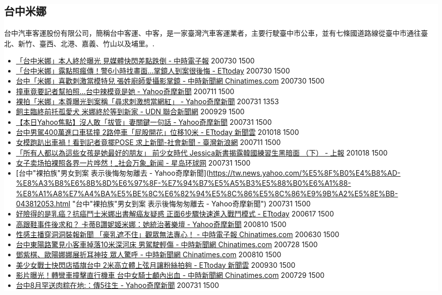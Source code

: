 ## 台中米娜

台中汽車客運股份有限公司，簡稱台中客運、中客，是一家臺灣汽車客運業者，主要行駛臺中市公車，並有七條國道路線從臺中市通往臺北、新竹、臺西、北港、嘉義、竹山以及埔里。.
- [「台中米娜」本人終於曝光 見媒體快閃差點跌倒 - 中時電子報](https://www.chinatimes.com/realtimenews/20200730006387-260402 "「台中米娜」本人終於曝光 見媒體快閃差點跌倒 - 中時電子報") 200730 1500
- [「台中米娜」露點照瘋傳！警6小時找畫面...掌鏡人到案很後悔 - ETtoday](https://www.ettoday.net/news/20200730/1773320.htm "「台中米娜」露點照瘋傳！警6小時找畫面...掌鏡人到案很後悔 - ETtoday") 200730 1500
- [台中「米娜」喜歡刺激當模特兒 張姓廚師愛攝影掌鏡 - 中時新聞網 Chinatimes.com](https://www.chinatimes.com/realtimenews/20200730005969-260402 "台中「米娜」喜歡刺激當模特兒 張姓廚師愛攝影掌鏡 - 中時新聞網 Chinatimes.com") 200730 1500
- [撞車竟要記者幫拍照…台中辣模竟是她 - Yahoo奇摩新聞](https://tw.news.yahoo.com/%E6%92%9E%E8%BB%8A%E7%AB%9F%E8%A6%81%E8%A8%98%E8%80%85%E5%B9%AB%E6%8B%8D%E7%85%A7-%E5%8F%B0%E4%B8%AD%E8%BE%A3%E6%A8%A1%E7%AB%9F%E6%98%AF%E5%A5%B9-062516477.html "撞車竟要記者幫拍照…台中辣模竟是她 - Yahoo奇摩新聞") 200711 1500
- [裸拍「米娜」本尊曝光到案稱「尋求刺激想當網紅」 - Yahoo奇摩新聞](https://tw.tv.yahoo.com/society-news/%E8%A3%B8%E6%8B%8D-%E7%B1%B3%E5%A8%9C-%E6%9C%AC%E5%B0%8A%E6%9B%9D%E5%85%89-%E5%88%B0%E6%A1%88%E7%A8%B1-%E5%B0%8B%E6%B1%82%E5%88%BA%E6%BF%80%E6%83%B3%E7%95%B6%E7%B6%B2%E7%B4%85-054445537.html "裸拍「米娜」本尊曝光到案稱「尋求刺激想當網紅」 - Yahoo奇摩新聞") 200731 1353
- [飼主臨終前托孤愛犬 米娜終於等到新家 - UDN 聯合新聞網](https://udn.com/news/story/7470/4896650 "飼主臨終前托孤愛犬 米娜終於等到新家 - UDN 聯合新聞網") 200929 1500
- [【本日Yahoo焦點】沒人敢「拔管」妻關鍵一句話 - Yahoo奇摩新聞](https://tw.news.yahoo.com/%E6%9C%AC%E6%97%A5-yahoo%E7%84%A6%E9%BB%9E%E6%B2%92%E4%BA%BA%E6%95%A2%E6%8B%94%E7%AE%A1%E5%A6%BB%E9%97%9C%E9%8D%B5%E4%B8%80%E5%8F%A5%E8%A9%B1-103815426.html "【本日Yahoo焦點】沒人敢「拔管」妻關鍵一句話 - Yahoo奇摩新聞") 200731 1500
- [台中男駕400萬進口車猛撞 2路停車「屁股開花」位移10米 - ETtoday 新聞雲](https://www.ettoday.net/news/20201018/1834060.htm "台中男駕400萬進口車猛撞 2路停車「屁股開花」位移10米 - ETtoday 新聞雲") 201018 1500
- [女模跑趴出車禍！看到記者竟擺POSE 求上新聞-社會新聞 - 臺灣新浪網](https://news.sina.com.tw/article/20200711/35731136.html "女模跑趴出車禍！看到記者竟擺POSE 求上新聞-社會新聞 - 臺灣新浪網") 200711 1500
- [「所有人都以為這些女孩是她最好的朋友」 前少女時代 Jessica新書揭露韓國練習生黑暗面 （下） - 上報](https://www.upmedia.mg/news_info.php?SerialNo=98131 "「所有人都以為這些女孩是她最好的朋友」 前少女時代 Jessica新書揭露韓國練習生黑暗面 （下） - 上報") 201018 1500
- [女子卖场拍裸照各界一片哗然！_社会万象_新闻 - 星岛环球网](http://news.stnn.cc/shwx/2020/0731/773030.shtml "女子卖场拍裸照各界一片哗然！_社会万象_新闻 - 星岛环球网") 200731 1500
- [台中"裸拍族"男女到案 表示後悔匆匆離去 - Yahoo奇摩新聞](https://tw.news.yahoo.com/%E5%8F%B0%E4%B8%AD-%E8%A3%B8%E6%8B%8D%E6%97%8F-%E7%94%B7%E5%A5%B3%E5%88%B0%E6%A1%88-%E8%A1%A8%E7%A4%BA%E5%BE%8C%E6%82%94%E5%8C%86%E5%8C%86%E9%9B%A2%E5%8E%BB-043812053.html "台中"裸拍族"男女到案 表示後悔匆匆離去 - Yahoo奇摩新聞") 200731 1500
- [好險得的是乳癌？抗癌鬥士米娜出書解癌友疑惑 正面6步驟快速進入戰鬥模式 - ETtoday](https://www.ettoday.net/news/20200617/1740152.htm "好險得的是乳癌？抗癌鬥士米娜出書解癌友疑惑 正面6步驟快速進入戰鬥模式 - ETtoday") 200617 1500
- [高跟鞋事件後求和？ 卡蒂B讚妮姬米娜：她統治著樂壇 - Yahoo奇摩新聞](https://tw.news.yahoo.com/%E9%AB%98%E8%B7%9F%E9%9E%8B%E4%BA%8B%E4%BB%B6%E5%BE%8C%E6%B1%82%E5%92%8C-%E5%8D%A1%E8%92%82b%E8%AE%9A%E5%A6%AE%E5%A7%AC%E7%B1%B3%E5%A8%9C-%E5%A5%B9%E7%B5%B1%E6%B2%BB%E8%91%97%E6%A8%82%E5%A3%87-062906035.html "高跟鞋事件後求和？ 卡蒂B讚妮姬米娜：她統治著樂壇 - Yahoo奇摩新聞") 200810 1500
- [性感主播穿洞洞裝報新聞 「豪乳遮不住」觀眾無法專心！ - 中時電子報 Chinatimes.com](https://www.chinatimes.com/realtimenews/20200630004655-260404 "性感主播穿洞洞裝報新聞 「豪乳遮不住」觀眾無法專心！ - 中時電子報 Chinatimes.com") 200630 1500
- [台中東陽路驚見小客車掉落10米深河床 男駕駛輕傷 - 中時新聞網 Chinatimes.com](https://www.chinatimes.com/realtimenews/20200728005942-260402 "台中東陽路驚見小客車掉落10米深河床 男駕駛輕傷 - 中時新聞網 Chinatimes.com") 200728 1500
- [鄧紫棋、歐陽娜娜展折耳神技 眾人驚呼 - 中時新聞網 Chinatimes.com](https://www.chinatimes.com/realtimenews/20200809003863-260404 "鄧紫棋、歐陽娜娜展折耳神技 眾人驚呼 - 中時新聞網 Chinatimes.com") 200810 1500
- [美少女戰士快閃店插旗台中 2米高立體上弦月讓粉絲拍夠 - ETtoday 新聞雲](https://www.ettoday.net/news/20200930/1821866.htm "美少女戰士快閃店插旗台中 2米高立體上弦月讓粉絲拍夠 - ETtoday 新聞雲") 200930 1500
- [影片曝光！轉彎車撞擊直行機車 台中女騎士顱內出血 - 中時新聞網 Chinatimes.com](https://www.chinatimes.com/realtimenews/20200729004654-260402 "影片曝光！轉彎車撞擊直行機車 台中女騎士顱內出血 - 中時新聞網 Chinatimes.com") 200729 1500
- [台中8月罕送肉粽在地:：傳5往生 - Yahoo奇摩新聞](https://tw.news.yahoo.com/%E5%8F%B0%E4%B8%AD8%E6%9C%88%E7%BD%95%E9%80%81%E8%82%89%E7%B2%BD-%E5%9C%A8%E5%9C%B0-%E5%82%B35%E5%BE%80%E7%94%9F-030524567.html "台中8月罕送肉粽在地:：傳5往生 - Yahoo奇摩新聞") 200731 1500
